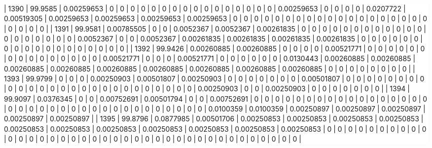 |   1390 | 99.9585 | 0.00259653 | 0          | 0          | 0          | 0          |  0          | 0          |         0          | 0          | 0          | 0          |          0          |   0          | 0          | 0          | 0          | 0         | 0.00259653 | 0          | 0          | 0          |      0          | 0.0207722  | 0.00519305 | 0.00259653 | 0.00259653 | 0.00259653 | 0.00259653 | 0         | 0          |    0          |  0          |        0          |          0         |          0          |  0          | 0          |             0          |   0          | 0          |   0          |  0          | 0          | 0          |     0         |         0         |  0          | 0          |             0          |  0          | 0          |
|   1391 | 99.9581 | 0.00785505 | 0          | 0          | 0.0052367  | 0.0052367  |  0.00261835 | 0          |         0          | 0          | 0          | 0          |          0          |   0          | 0          | 0          | 0          | 0         | 0          | 0          | 0          | 0          |      0          | 0          | 0          | 0          | 0.0052367  | 0          | 0          | 0.0052367 | 0.00261835 |    0.00261835 |  0.00261835 |        0.00261835 |          0         |          0          |  0          | 0          |             0          |   0          | 0          |   0          |  0          | 0          | 0          |     0         |         0         |  0          | 0          |             0          |  0          | 0          |
|   1392 | 99.9426 | 0.00260885 | 0.00260885 | 0          | 0          | 0          |  0          | 0.00521771 |         0          | 0          | 0          | 0          |          0          |   0          | 0          | 0          | 0          | 0         | 0          | 0          | 0          | 0          |      0          | 0.00521771 | 0          | 0          | 0          | 0.00521771 | 0          | 0         | 0          |    0          |  0          |        0          |          0.0130443 |          0.00260885 |  0.00260885 | 0.00260885 |             0.00260885 |   0.00260885 | 0.00260885 |   0.00260885 |  0.00260885 | 0.00260885 | 0          |     0         |         0         |  0          | 0          |             0          |  0          | 0          |
|   1393 | 99.9799 | 0          | 0          | 0          | 0.00250903 | 0.00501807 |  0.00250903 | 0          |         0          | 0          | 0          | 0          |          0          |   0          | 0.00501807 | 0          | 0          | 0         | 0          | 0          | 0          | 0          |      0          | 0          | 0          | 0          | 0          | 0          | 0          | 0         | 0          |    0          |  0          |        0          |          0         |          0          |  0          | 0          |             0          |   0          | 0          |   0.00250903 |  0          | 0          | 0.00250903 |     0         |         0         |  0          | 0          |             0          |  0          | 0          |
|   1394 | 99.9097 | 0.0376345  | 0          | 0          | 0.00752691 | 0.00501794 |  0          | 0          |         0.00752691 | 0          | 0          | 0          |          0          |   0          | 0          | 0          | 0          | 0         | 0          | 0          | 0          | 0          |      0          | 0          | 0          | 0          | 0          | 0          | 0          | 0         | 0          |    0          |  0          |        0          |          0         |          0          |  0          | 0          |             0          |   0          | 0          |   0          |  0          | 0          | 0          |     0.0100359 |         0.0100359 |  0.00250897 | 0.00250897 |             0.00250897 |  0.00250897 | 0.00250897 |
|   1395 | 99.8796 | 0.0877985  | 0.00501706 | 0.00250853 | 0.00250853 | 0.00250853 |  0.00250853 | 0.00250853 |         0.00250853 | 0.00250853 | 0.00250853 | 0.00250853 |          0.00250853 |   0.00250853 | 0          | 0          | 0          | 0         | 0          | 0          | 0          | 0          |      0          | 0          | 0          | 0          | 0          | 0          | 0          | 0         | 0          |    0          |  0          |        0          |          0         |          0          |  0          | 0          |             0          |   0          | 0          |   0          |  0          | 0          | 0          |     0         |         0         |  0          | 0          |             0          |  0          | 0          |


